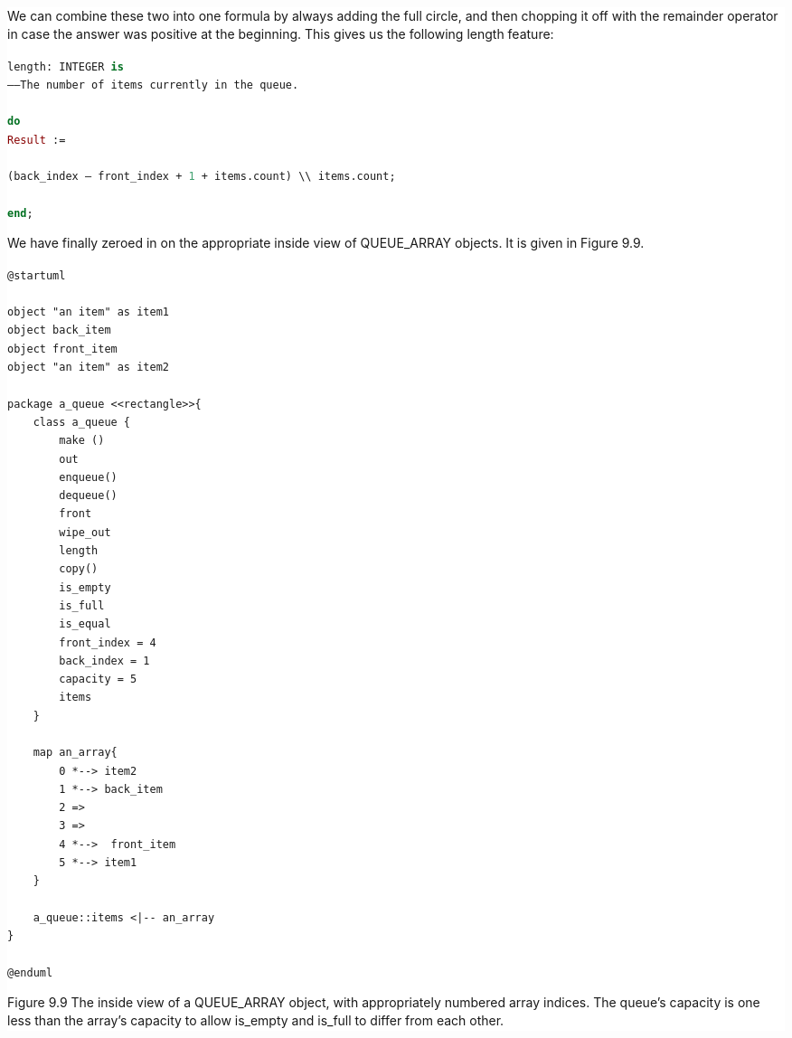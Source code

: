 We can combine these two into one formula by always adding the full circle, 
and then chopping it off with the remainder operator in case the answer was positive at the beginning.
This gives us the following length feature: 

```Eiffel
length: INTEGER is 
——The number of items currently in the queue. 

do 
Result := 

(back_index — front_index + 1 + items.count) \\ items.count; 

end;
```
We have finally zeroed in on the appropriate inside view of QUEUE_ARRAY objects.
It is given in Figure 9.9. 

```plantuml
@startuml

object "an item" as item1
object back_item
object front_item
object "an item" as item2

package a_queue <<rectangle>>{
    class a_queue {
        make ()
        out
        enqueue()
        dequeue()
        front
        wipe_out
        length
        copy()
        is_empty
        is_full
        is_equal
        front_index = 4
        back_index = 1
        capacity = 5
        items
    }

    map an_array{
        0 *--> item2
        1 *--> back_item
        2 =>
        3 =>
        4 *-->  front_item
        5 *--> item1
    }

    a_queue::items <|-- an_array
}

@enduml
```
Figure 9.9 The inside view of a QUEUE_ARRAY object, with appropriately numbered array indices.
The queue’s capacity is one less than the array’s capacity to allow is_empty and is_full to differ from each other. 
